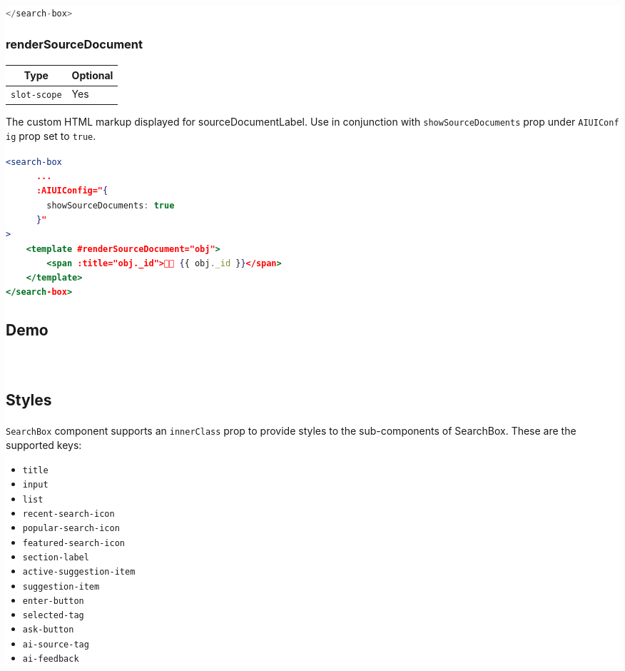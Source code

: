 ```jsx
</search-box>
```

### renderSourceDocument

| Type | Optional |
|------|----------|
|  `slot-scope` |   Yes   |

The custom HTML markup displayed for sourceDocumentLabel. Use in conjunction with `showSourceDocuments` prop under `AIUIConfig` prop set to `true`.

```jsx
<search-box
      ...
      :AIUIConfig="{
        showSourceDocuments: true
      }"
>
    <template #renderSourceDocument="obj">
    	<span :title="obj._id">🙌🏻 {{ obj._id }}</span>
    </template>
</search-box>
```


## Demo

<br />

<iframe src="https://codesandbox.io/embed/github/appbaseio/reactivesearch/tree/next/packages/vue/examples/search-box" style="width:100%; height:500px; border:0; border-radius: 4px; overflow:hidden;" sandbox="allow-modals allow-forms allow-popups allow-scripts allow-same-origin"></iframe>

## Styles

`SearchBox` component supports an `innerClass` prop to provide styles to the sub-components of SearchBox. These are the supported keys:

-   `title`
-   `input`
-   `list`
-   `recent-search-icon`
-   `popular-search-icon`
-   `featured-search-icon`
-   `section-label`
-   `active-suggestion-item`
-   `suggestion-item`
-   `enter-button`
-   `selected-tag`
-   `ask-button`
-   `ai-source-tag`
-   `ai-feedback`
